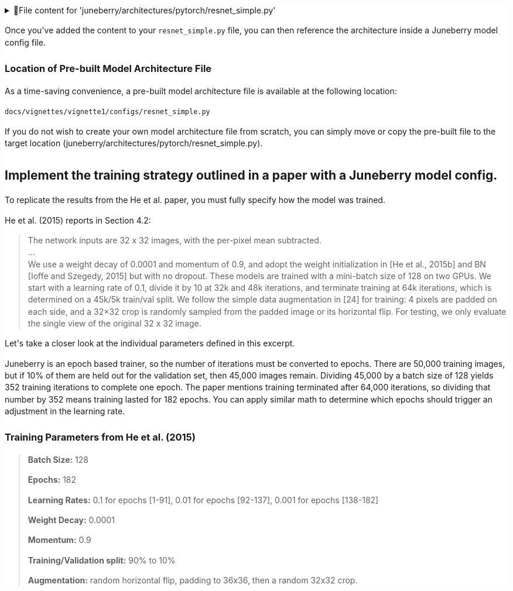 <details><summary>👾File content for 'juneberry/architectures/pytorch/resnet_simple.py'</summary></details>

Once you've added the content to your `resnet_simple.py` file, you can then reference the architecture inside a 
Juneberry model config file.

### Location of Pre-built Model Architecture File

As a time-saving convenience, a pre-built model architecture file is available at the following location:

`docs/vignettes/vignette1/configs/resnet_simple.py`

If you do not wish to create your own model architecture file from scratch, you can simply move or copy the 
pre-built file to the target location (juneberry/architectures/pytorch/resnet_simple.py).

## Implement the training strategy outlined in a paper with a Juneberry model config.

To replicate the results from the He et al. paper, you must fully specify how the model was trained. 

He et al. (2015) reports in Section 4.2:

> The network inputs are 32 x 32 images, with the per-pixel mean subtracted. \
> ... \
> We use a weight decay of 0.0001 and momentum of 0.9, and adopt the weight initialization 
> in [He et al., 2015b] and BN [Ioffe and Szegedy, 2015] but with no dropout. These models
> are trained with a mini-batch size of 128 on two GPUs. We start with a learning rate of 0.1, 
> divide it by 10 at 32k and 48k iterations, and terminate training at 64k iterations, which 
> is determined on a 45k/5k train/val split. We follow the simple data augmentation in [24] 
> for training: 4 pixels are padded on each side, and a 32×32 crop is randomly sampled from 
> the padded image or its horizontal flip. For testing, we only evaluate the single view of 
> the original 32 x 32 image.

Let's take a closer look at the individual parameters defined in this excerpt. 

Juneberry is an epoch based trainer, so the number of iterations must be converted to epochs. There are 50,000 training 
images, but if 10% of them are held out for the validation set, then 45,000 images remain. Dividing 45,000 by a batch 
size of 128 yields 352 training iterations to complete one epoch. The paper mentions training terminated after 64,000 
iterations, so dividing that number by 352 means training lasted for 182 epochs. You can apply similar math to 
determine which epochs should trigger an adjustment in the learning rate.

### Training Parameters from He et al. (2015)

> **Batch Size:** 128
> 
> **Epochs:** 182
>
> **Learning Rates:**  0.1 for epochs [1-91], 0.01 for epochs [92-137], 0.001 for epochs [138-182]
>
> **Weight Decay:** 0.0001
>
> **Momentum:** 0.9
>
> **Training/Validation split:** 90% to 10%
>
> **Augmentation:** random horizontal flip, padding to 36x36, then a random 32x32 crop.
